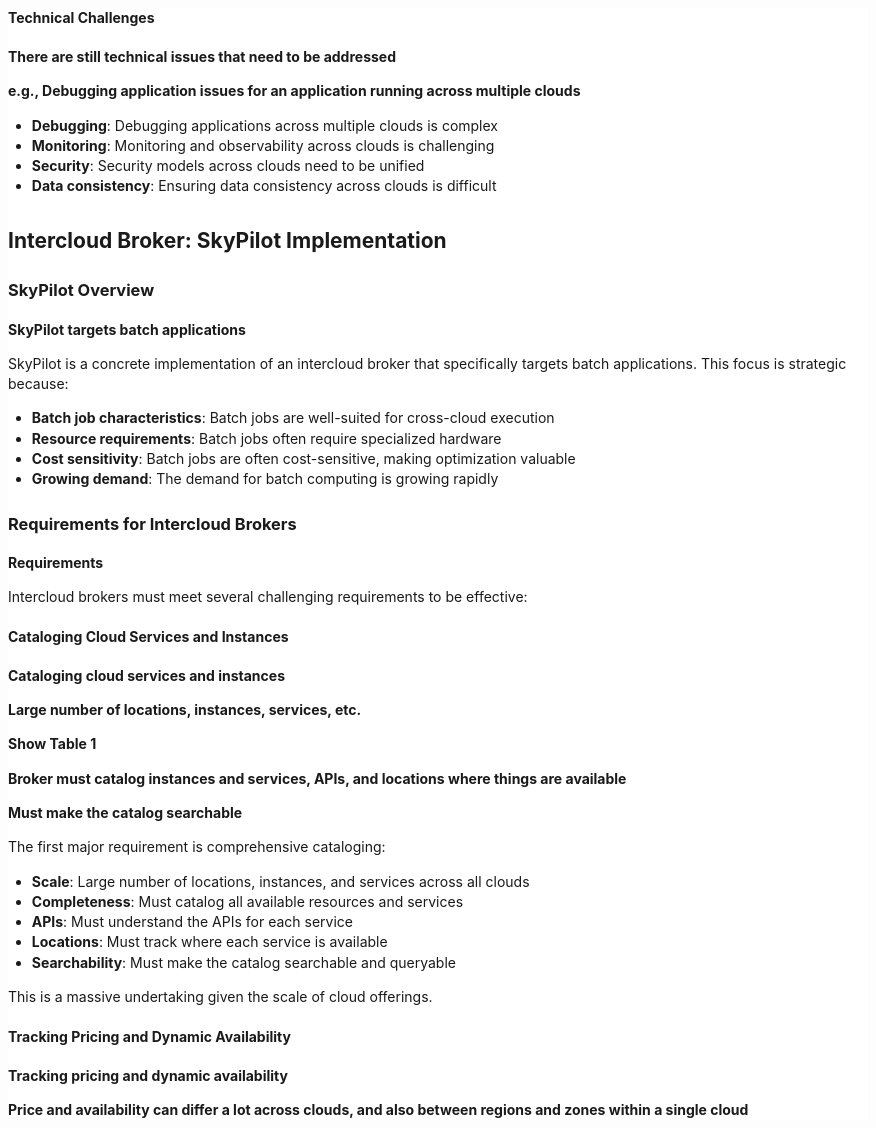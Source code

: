 #### Technical Challenges

**There are still technical issues that need to be addressed**

**e.g., Debugging application issues for an application running across multiple clouds**

- **Debugging**: Debugging applications across multiple clouds is complex
- **Monitoring**: Monitoring and observability across clouds is challenging
- **Security**: Security models across clouds need to be unified
- **Data consistency**: Ensuring data consistency across clouds is difficult
## Intercloud Broker: SkyPilot Implementation

### SkyPilot Overview

**SkyPilot targets batch applications**

SkyPilot is a concrete implementation of an intercloud broker that specifically targets batch applications. This focus is strategic because:

- **Batch job characteristics**: Batch jobs are well-suited for cross-cloud execution
- **Resource requirements**: Batch jobs often require specialized hardware
- **Cost sensitivity**: Batch jobs are often cost-sensitive, making optimization valuable
- **Growing demand**: The demand for batch computing is growing rapidly

### Requirements for Intercloud Brokers

**Requirements**

Intercloud brokers must meet several challenging requirements to be effective:

#### Cataloging Cloud Services and Instances

**Cataloging cloud services and instances**

**Large number of locations, instances, services, etc.**

**Show Table 1**

**Broker must catalog instances and services, APIs, and locations where things are available**

**Must make the catalog searchable**

The first major requirement is comprehensive cataloging:

- **Scale**: Large number of locations, instances, and services across all clouds
- **Completeness**: Must catalog all available resources and services
- **APIs**: Must understand the APIs for each service
- **Locations**: Must track where each service is available
- **Searchability**: Must make the catalog searchable and queryable

This is a massive undertaking given the scale of cloud offerings.

#### Tracking Pricing and Dynamic Availability

**Tracking pricing and dynamic availability**

**Price and availability can differ a lot across clouds, and also between regions and zones within a single cloud**
